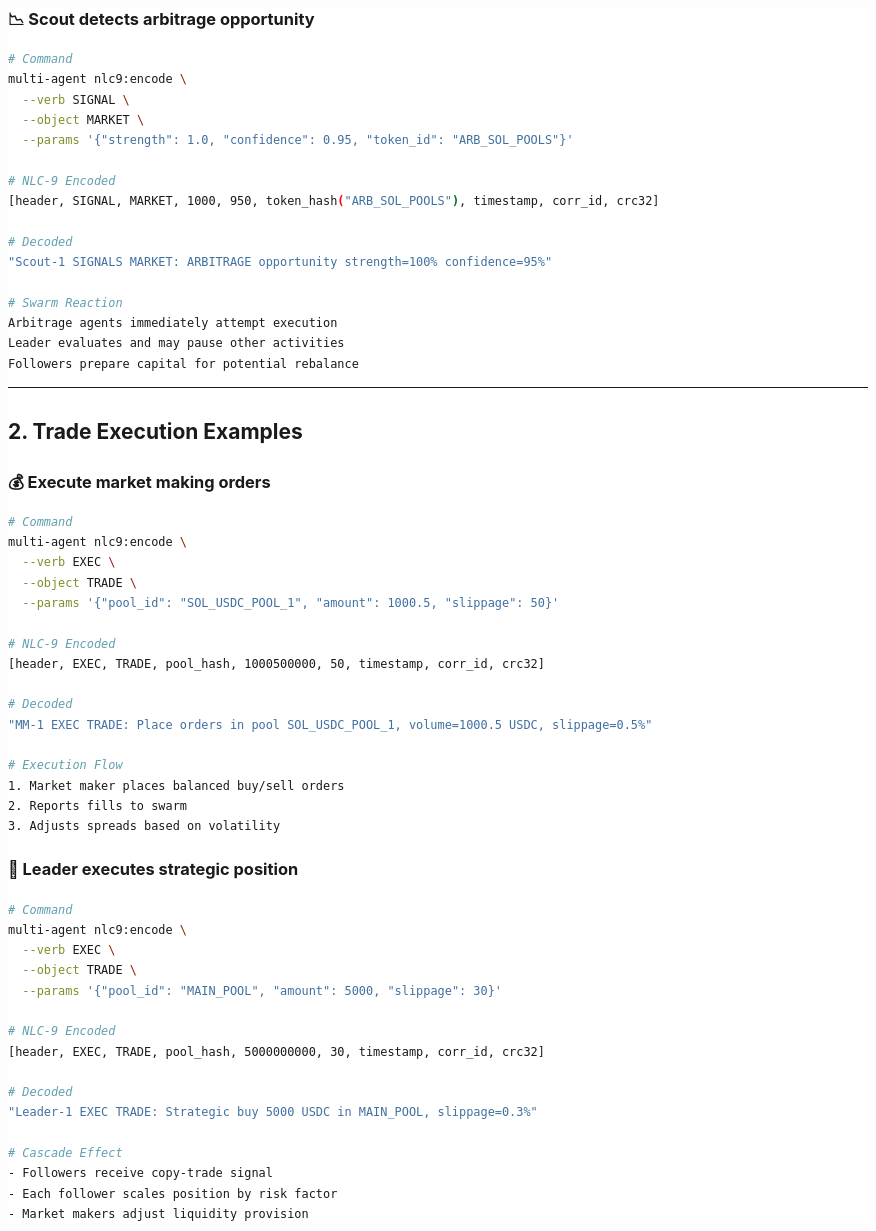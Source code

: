 ### 📉 Scout detects arbitrage opportunity
```bash
# Command
multi-agent nlc9:encode \
  --verb SIGNAL \
  --object MARKET \
  --params '{"strength": 1.0, "confidence": 0.95, "token_id": "ARB_SOL_POOLS"}'

# NLC-9 Encoded
[header, SIGNAL, MARKET, 1000, 950, token_hash("ARB_SOL_POOLS"), timestamp, corr_id, crc32]

# Decoded
"Scout-1 SIGNALS MARKET: ARBITRAGE opportunity strength=100% confidence=95%"

# Swarm Reaction
Arbitrage agents immediately attempt execution
Leader evaluates and may pause other activities
Followers prepare capital for potential rebalance
```

---

## 2. Trade Execution Examples

### 💰 Execute market making orders
```bash
# Command
multi-agent nlc9:encode \
  --verb EXEC \
  --object TRADE \
  --params '{"pool_id": "SOL_USDC_POOL_1", "amount": 1000.5, "slippage": 50}'

# NLC-9 Encoded
[header, EXEC, TRADE, pool_hash, 1000500000, 50, timestamp, corr_id, crc32]

# Decoded
"MM-1 EXEC TRADE: Place orders in pool SOL_USDC_POOL_1, volume=1000.5 USDC, slippage=0.5%"

# Execution Flow
1. Market maker places balanced buy/sell orders
2. Reports fills to swarm
3. Adjusts spreads based on volatility
```

### 🎯 Leader executes strategic position
```bash
# Command
multi-agent nlc9:encode \
  --verb EXEC \
  --object TRADE \
  --params '{"pool_id": "MAIN_POOL", "amount": 5000, "slippage": 30}'

# NLC-9 Encoded
[header, EXEC, TRADE, pool_hash, 5000000000, 30, timestamp, corr_id, crc32]

# Decoded
"Leader-1 EXEC TRADE: Strategic buy 5000 USDC in MAIN_POOL, slippage=0.3%"

# Cascade Effect
- Followers receive copy-trade signal
- Each follower scales position by risk factor
- Market makers adjust liquidity provision
```
